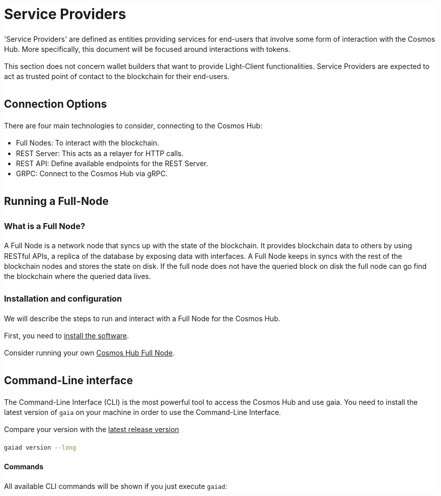

# Service Providers

'Service Providers' are defined as entities providing services for end-users that involve some form of interaction with the Cosmos Hub. More specifically, this document will be focused around interactions with tokens.

This section does not concern wallet builders that want to provide Light-Client functionalities. Service Providers are expected to act as trusted point of contact to the blockchain for their end-users.

## Connection Options

There are four main technologies to consider, connecting to the Cosmos Hub:

- Full Nodes: To interact with the blockchain. 
- REST Server: This acts as a relayer for HTTP calls.
- REST API: Define available endpoints for the REST Server.
- GRPC: Connect to the Cosmos Hub via gRPC.

## Running a Full-Node

### What is a Full Node?

A Full Node is a network node that syncs up with the state of the blockchain. It provides blockchain data to others by using RESTful APIs, a replica of the database by exposing data with interfaces. A Full Node keeps in syncs with the rest of the blockchain nodes and stores the state on disk. If the full node does not have the queried block on disk the full node can go find the blockchain where the queried data lives. 

### Installation and configuration

We will describe the steps to run and interact with a Full Node for the Cosmos Hub.

First, you need to [install the software](../gaia-tutorials/installation.md).

Consider running your own [Cosmos Hub Full Node](../gaia-tutorials/join-mainnet.md).

## Command-Line interface

The Command-Line Interface (CLI) is the most powerful tool to access the Cosmos Hub and use gaia.
You need to install the latest version of `gaia` on your machine in order to use the Command-Line Interface.

Compare your version with the [latest release version](https://github.com/cosmos/gaia/releases)

```bash
gaiad version --long
```

#### Commands

All available CLI commands will be shown if you just execute `gaiad`:
